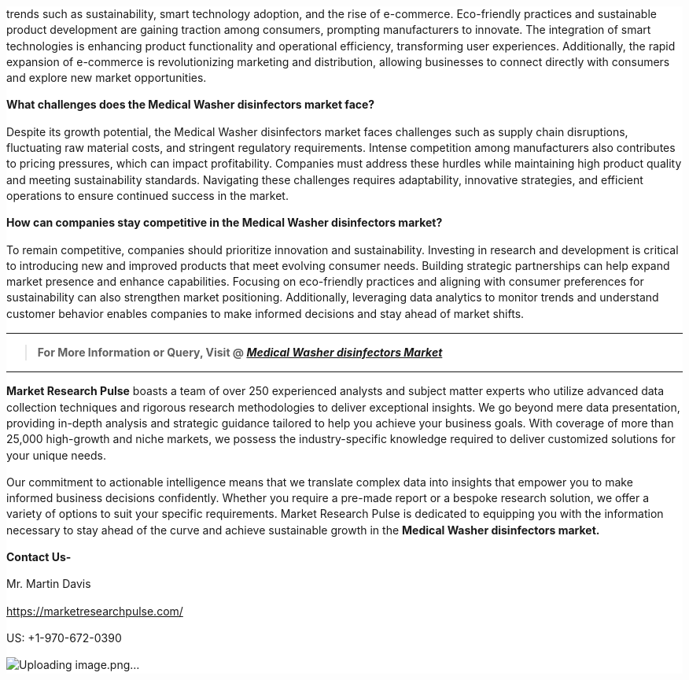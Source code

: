 trends such as sustainability, smart technology adoption, and the rise of e-commerce. Eco-friendly practices and sustainable product development are gaining traction among consumers, prompting manufacturers to innovate. The integration of smart technologies is enhancing product functionality and operational efficiency, transforming user experiences. Additionally, the rapid expansion of e-commerce is revolutionizing marketing and distribution, allowing businesses to connect directly with consumers and explore new market opportunities.</p><p><strong>What challenges does the Medical Washer disinfectors market face?</strong></p><p>Despite its growth potential, the Medical Washer disinfectors market faces challenges such as supply chain disruptions, fluctuating raw material costs, and stringent regulatory requirements. Intense competition among manufacturers also contributes to pricing pressures, which can impact profitability. Companies must address these hurdles while maintaining high product quality and meeting sustainability standards. Navigating these challenges requires adaptability, innovative strategies, and efficient operations to ensure continued success in the market.</p><p><strong>How can companies stay competitive in the Medical Washer disinfectors market?</strong></p><p>To remain competitive, companies should prioritize innovation and sustainability. Investing in research and development is critical to introducing new and improved products that meet evolving consumer needs. Building strategic partnerships can help expand market presence and enhance capabilities. Focusing on eco-friendly practices and aligning with consumer preferences for sustainability can also strengthen market positioning. Additionally, leveraging data analytics to monitor trends and understand customer behavior enables companies to make informed decisions and stay ahead of market shifts.</p><hr /><blockquote><p><strong>For More Information or Query, Visit @&nbsp;<em><a href="https://marketresearchpulse.com/report/78602/medical-washer-disinfectors-market-1?utm_source=Linkedin&utm_medium=019">Medical Washer disinfectors Market</a></em></strong></p></blockquote><hr /><p><strong>Market Research Pulse</strong> boasts a team of over 250 experienced analysts and subject matter experts who utilize advanced data collection techniques and rigorous research methodologies to deliver exceptional insights. We go beyond mere data presentation, providing in-depth analysis and strategic guidance tailored to help you achieve your business goals. With coverage of more than 25,000 high-growth and niche markets, we possess the industry-specific knowledge required to deliver customized solutions for your unique needs.</p><p>Our commitment to actionable intelligence means that we translate complex data into insights that empower you to make informed business decisions confidently. Whether you require a pre-made report or a bespoke research solution, we offer a variety of options to suit your specific requirements. Market Research Pulse is dedicated to equipping you with the information necessary to stay ahead of the curve and achieve sustainable growth in the <strong>Medical Washer disinfectors market.</strong></p><p><strong>Contact Us-</strong></p><p>Mr. Martin Davis</p><p>https://marketresearchpulse.com/</p><p>US: +1-970-672-0390</p>
![Uploading image.png…]()
